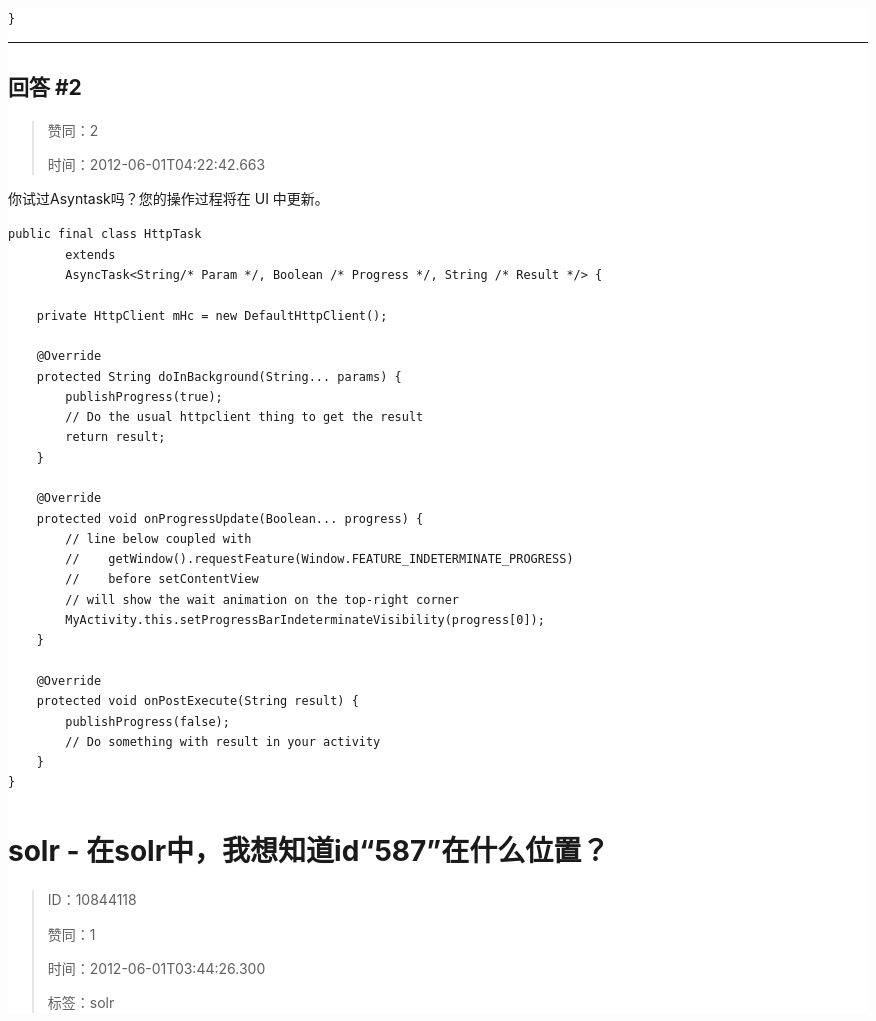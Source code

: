 ```
} 
```

* * *

## 回答 #2

> 赞同：2
> 
> 时间：2012-06-01T04:22:42.663

你试过Asyntask吗？您的操作过程将在 UI 中更新。

```
public final class HttpTask
        extends
        AsyncTask<String/* Param */, Boolean /* Progress */, String /* Result */> {

    private HttpClient mHc = new DefaultHttpClient();

    @Override
    protected String doInBackground(String... params) {
        publishProgress(true);
        // Do the usual httpclient thing to get the result
        return result;
    }

    @Override
    protected void onProgressUpdate(Boolean... progress) {
        // line below coupled with 
        //    getWindow().requestFeature(Window.FEATURE_INDETERMINATE_PROGRESS) 
        //    before setContentView 
        // will show the wait animation on the top-right corner
        MyActivity.this.setProgressBarIndeterminateVisibility(progress[0]);
    }

    @Override
    protected void onPostExecute(String result) {
        publishProgress(false);
        // Do something with result in your activity
    }
} 
```

# solr - 在solr中，我想知道id“587”在什么位置？

> ID：10844118
> 
> 赞同：1
> 
> 时间：2012-06-01T03:44:26.300
> 
> 标签：solr
